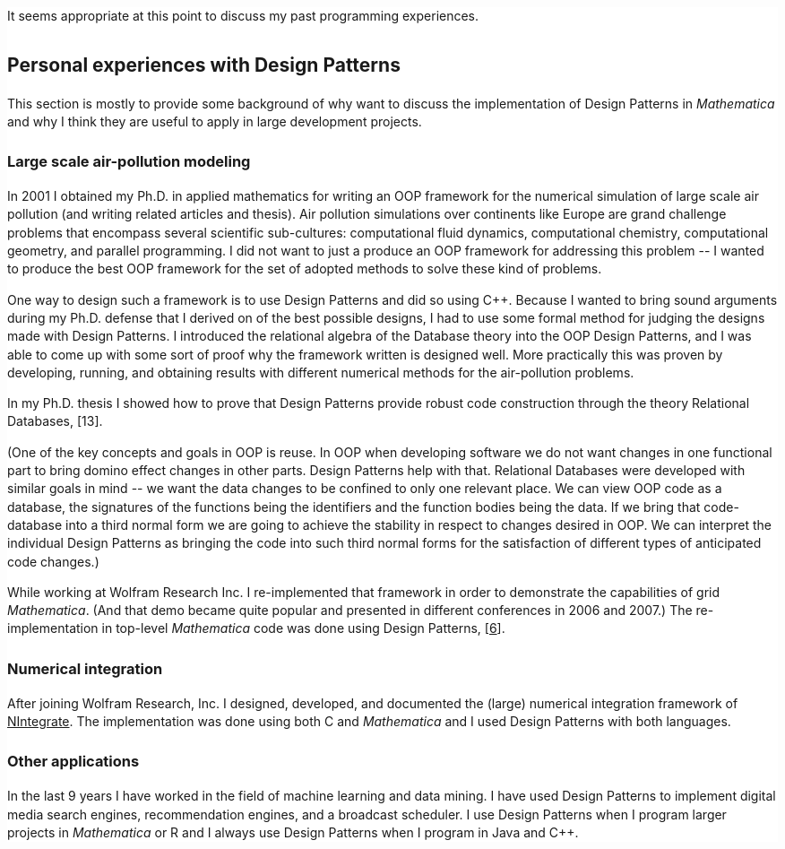 It seems appropriate at this point to discuss my past programming experiences.

## Personal experiences with Design Patterns

This section is mostly to provide some background of why want to discuss the implementation of Design Patterns in *Mathematica* and why I think they are useful to apply in large development projects.

### Large scale air-pollution modeling

In 2001 I obtained my Ph.D. in applied mathematics for writing an OOP framework for the numerical simulation of large scale air pollution (and writing related articles and thesis). Air pollution simulations over continents like Europe are grand challenge problems that encompass several scientific sub-cultures: computational fluid dynamics, computational chemistry, computational geometry, and parallel programming. I did not want to just a produce an OOP framework for addressing this problem -- I wanted to produce the best OOP framework for the set of adopted methods to solve these kind of problems. 

One way to design such a framework is to use Design Patterns and did so using C++. Because I wanted to bring sound arguments during my Ph.D. defense that I derived on of the best possible designs, I had to use some formal method for judging the designs made with Design Patterns. I introduced the relational algebra of the Database theory into the OOP Design Patterns, and I was able to come up with some sort of proof why the framework written is designed well. More practically this was proven by developing, running, and obtaining results with different numerical methods for the air-pollution problems.

In my Ph.D. thesis I showed how to prove that Design Patterns provide robust code construction through the theory Relational Databases, \[13\].

(One of the key concepts and goals in OOP is reuse. In OOP when developing software we do not want changes in one functional part to bring domino effect changes in other parts. Design Patterns help with that. Relational Databases were developed with similar goals in mind -- we want the data changes to be confined to only one relevant place. We can view OOP code as a database, the signatures of the functions being the identifiers and the function bodies being the data. If we bring that code-database into a third normal form we are going to achieve the stability in respect to changes desired in OOP. We can interpret the individual Design Patterns as bringing the code into such third normal forms for the satisfaction of different types of anticipated code changes.)

While working at Wolfram Research Inc. I re-implemented that framework in order to demonstrate the capabilities of grid *Mathematica*. (And that demo became quite popular and presented in different conferences in 2006 and 2007.) The re-implementation in top-level *Mathematica* code was done using Design Patterns, \[[6](http://library.wolfram.com/infocenter/Conferences/6532/)\].

### Numerical integration

After joining Wolfram Research, Inc. I designed, developed, and documented the (large) numerical integration framework of [NIntegrate](http://reference.wolfram.com/language/tutorial/NIntegrateOverview.html). The implementation was done using both C and *Mathematica* and I used Design Patterns with both languages.

### Other applications

In the last 9 years I have worked in the field of machine learning and data mining. I have used Design Patterns to implement digital media search engines, recommendation engines, and a broadcast scheduler. I use Design Patterns when I program larger projects in *Mathematica* or R and I always use Design Patterns when I program in Java and C++.
